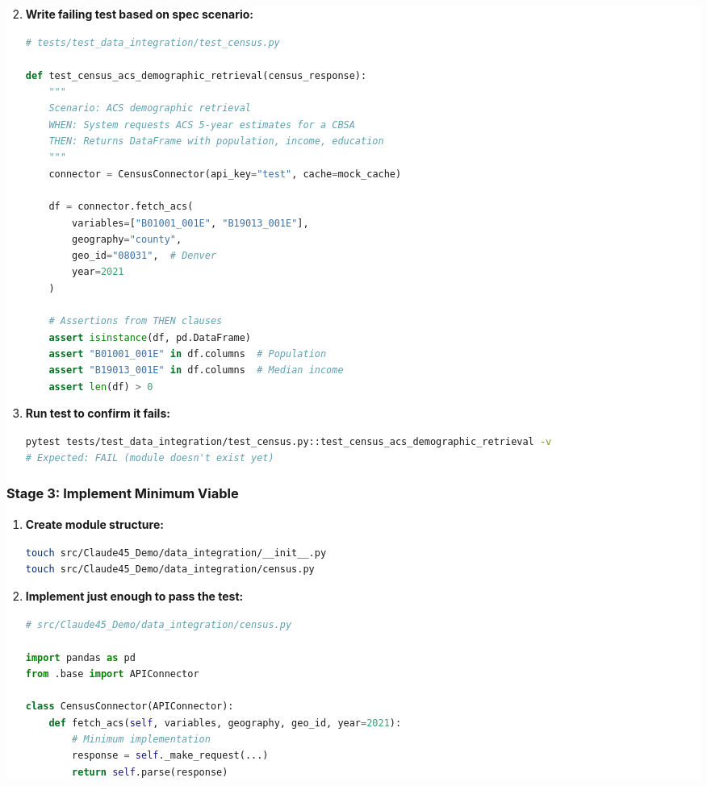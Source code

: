 2. **Write failing test based on spec scenario:**

   ```python
   # tests/test_data_integration/test_census.py

   def test_census_acs_demographic_retrieval(census_response):
       """
       Scenario: ACS demographic retrieval
       WHEN: System requests ACS 5-year estimates for a CBSA
       THEN: Returns DataFrame with population, income, education
       """
       connector = CensusConnector(api_key="test", cache=mock_cache)

       df = connector.fetch_acs(
           variables=["B01001_001E", "B19013_001E"],
           geography="county",
           geo_id="08031",  # Denver
           year=2021
       )

       # Assertions from THEN clauses
       assert isinstance(df, pd.DataFrame)
       assert "B01001_001E" in df.columns  # Population
       assert "B19013_001E" in df.columns  # Median income
       assert len(df) > 0
   ```

3. **Run test to confirm it fails:**

   ```bash
   pytest tests/test_data_integration/test_census.py::test_census_acs_demographic_retrieval -v
   # Expected: FAIL (module doesn't exist yet)
   ```

### Stage 3: Implement Minimum Viable

1. **Create module structure:**

   ```bash
   touch src/Claude45_Demo/data_integration/__init__.py
   touch src/Claude45_Demo/data_integration/census.py
   ```

2. **Implement just enough to pass the test:**

   ```python
   # src/Claude45_Demo/data_integration/census.py

   import pandas as pd
   from .base import APIConnector

   class CensusConnector(APIConnector):
       def fetch_acs(self, variables, geography, geo_id, year=2021):
           # Minimum implementation
           response = self._make_request(...)
           return self.parse(response)
   ```
